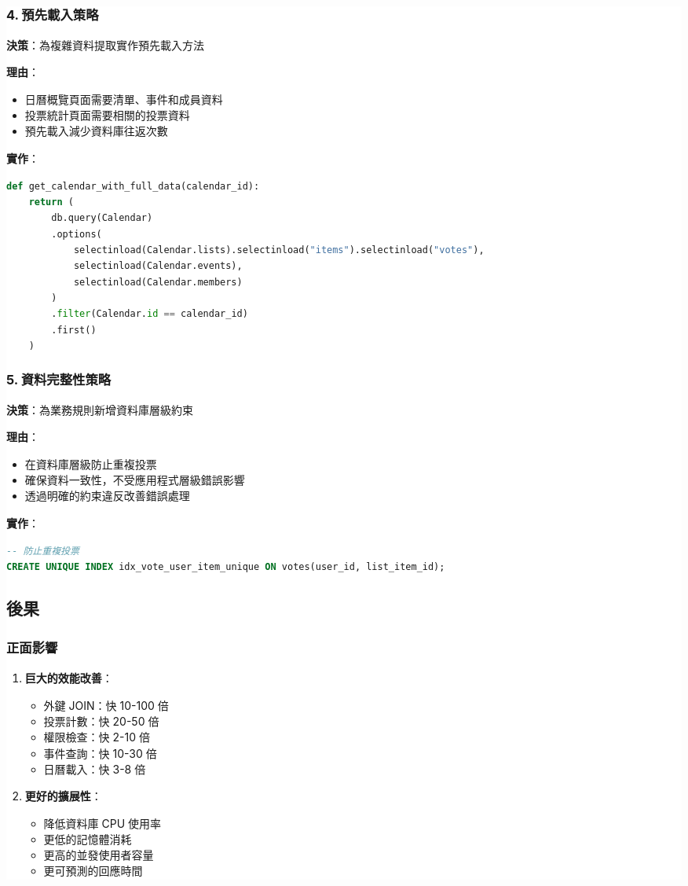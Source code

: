 ### 4. 預先載入策略

**決策**：為複雜資料提取實作預先載入方法

**理由**：
- 日曆概覽頁面需要清單、事件和成員資料
- 投票統計頁面需要相關的投票資料
- 預先載入減少資料庫往返次數

**實作**：
```python
def get_calendar_with_full_data(calendar_id):
    return (
        db.query(Calendar)
        .options(
            selectinload(Calendar.lists).selectinload("items").selectinload("votes"),
            selectinload(Calendar.events),
            selectinload(Calendar.members)
        )
        .filter(Calendar.id == calendar_id)
        .first()
    )
```

### 5. 資料完整性策略

**決策**：為業務規則新增資料庫層級約束

**理由**：
- 在資料庫層級防止重複投票
- 確保資料一致性，不受應用程式層級錯誤影響
- 透過明確的約束違反改善錯誤處理

**實作**：
```sql
-- 防止重複投票
CREATE UNIQUE INDEX idx_vote_user_item_unique ON votes(user_id, list_item_id);
```

## 後果

### 正面影響

1. **巨大的效能改善**：
   - 外鍵 JOIN：快 10-100 倍
   - 投票計數：快 20-50 倍
   - 權限檢查：快 2-10 倍
   - 事件查詢：快 10-30 倍
   - 日曆載入：快 3-8 倍

2. **更好的擴展性**：
   - 降低資料庫 CPU 使用率
   - 更低的記憶體消耗
   - 更高的並發使用者容量
   - 更可預測的回應時間
